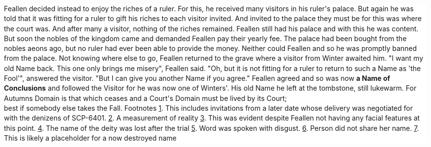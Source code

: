 Feallen decided instead to enjoy the riches of a ruler. For this, he received many visitors in his ruler's palace. But again he was told that it was fitting for a ruler to gift his riches to each visitor invited. And invited to the palace they must be for this was where the court was. And after many a visitor, nothing of the riches remained.
Feallen still had his palace and with this he was content. But soon the nobles of the kingdom came and demanded Feallen pay their yearly fee. The palace had been bought from the nobles aeons ago, but no ruler had ever been able to provide the money. Neither could Feallen and so he was promptly banned from the palace.
Not knowing where else to go, Feallen returned to the grave where a visitor from Winter awaited him.
"I want my old Name back. This one only brings me misery", Feallen said.
"Oh, but it is not fitting for a ruler to return to such a Name as 'the Fool'", answered the visitor. "But I can give you another Name if you agree."
Feallen agreed and so was now **a Name of Conclusions** and followed the Visitor for he was now one of Winters'. His old Name he left at the tombstone, still lukewarm.
For Autumns Domain is that which ceases and a Court's Domain must be lived by its Court;  
best if somebody else takes the Fall.
Footnotes
[1](javascript:;). This includes invitations from a later date whose delivery was negotiated for with the denizens of SCP-6401.
[2](javascript:;). A measurement of reality
[3](javascript:;). This was evident despite Feallen not having any facial features at this point.
[4](javascript:;). The name of the deity was lost after the trial
[5](javascript:;). Word was spoken with disgust.
[6](javascript:;). Person did not share her name.
[7](javascript:;). This is likely a placeholder for a now destroyed name